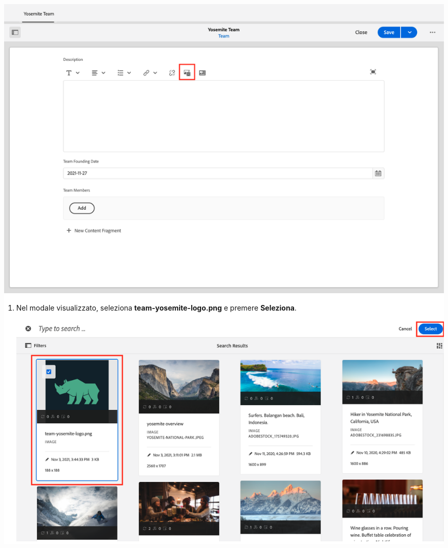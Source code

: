    ![Icona Inserisci risorsa](assets/author-content-fragments/insert-asset-icon.png)

1. Nel modale visualizzato, seleziona **team-yosemite-logo.png** e premere **Seleziona**.

   ![Seleziona immagine](assets/author-content-fragments/select-image.png)
